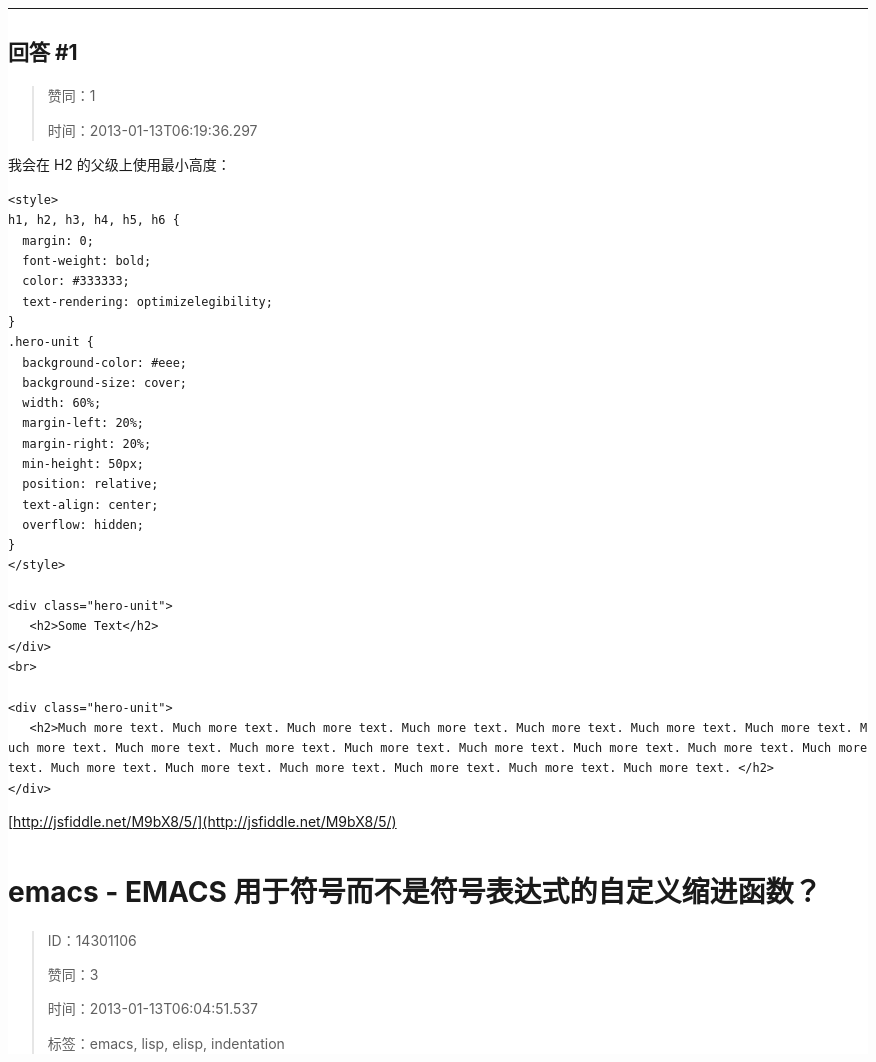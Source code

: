 * * *

## 回答 #1

> 赞同：1
> 
> 时间：2013-01-13T06:19:36.297

我会在 H2 的父级上使用最小高度：

```
<style>
h1, h2, h3, h4, h5, h6 {
  margin: 0;
  font-weight: bold;
  color: #333333;
  text-rendering: optimizelegibility;
}
.hero-unit {
  background-color: #eee;
  background-size: cover;
  width: 60%;
  margin-left: 20%;
  margin-right: 20%;
  min-height: 50px;
  position: relative;
  text-align: center;
  overflow: hidden;
}
</style>

<div class="hero-unit">
   <h2>Some Text</h2>
</div>
<br>

<div class="hero-unit">
   <h2>Much more text. Much more text. Much more text. Much more text. Much more text. Much more text. Much more text. Much more text. Much more text. Much more text. Much more text. Much more text. Much more text. Much more text. Much more text. Much more text. Much more text. Much more text. Much more text. Much more text. Much more text. </h2>
</div> 
```

[http://jsfiddle.net/M9bX8/5/](http://jsfiddle.net/M9bX8/5/)

# emacs - EMACS 用于符号而不是符号表达式的自定义缩进函数？

> ID：14301106
> 
> 赞同：3
> 
> 时间：2013-01-13T06:04:51.537
> 
> 标签：emacs, lisp, elisp, indentation

